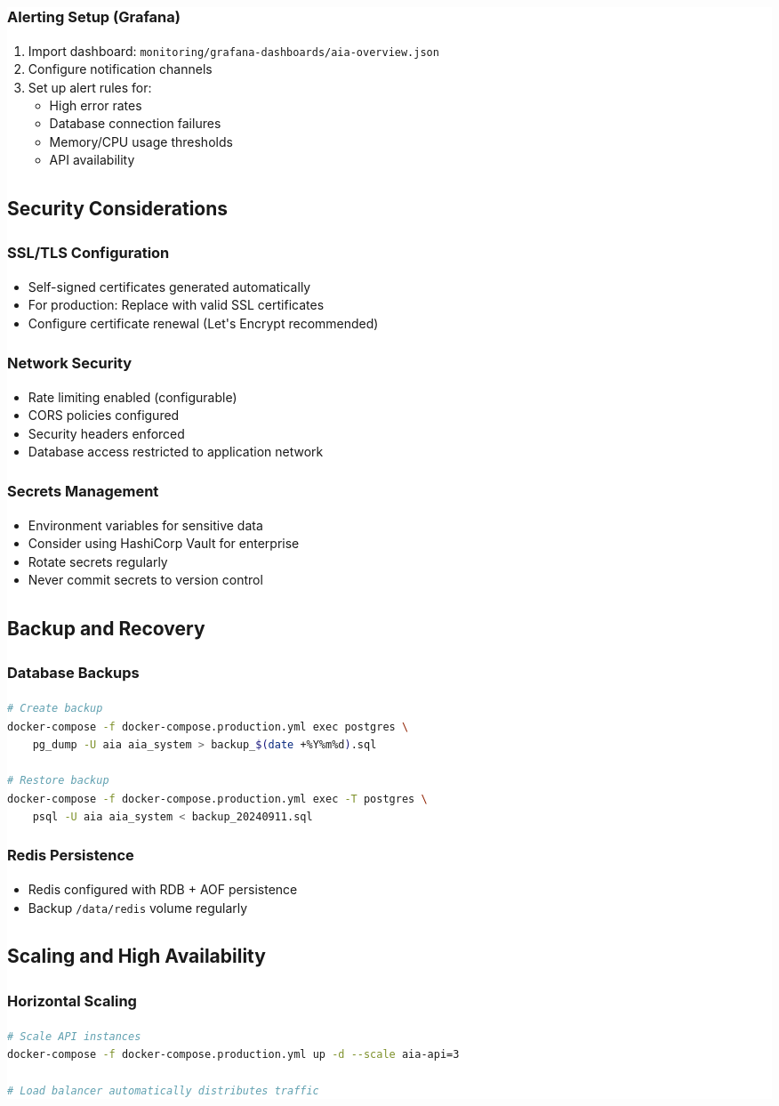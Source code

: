 ### Alerting Setup (Grafana)
1. Import dashboard: `monitoring/grafana-dashboards/aia-overview.json`
2. Configure notification channels
3. Set up alert rules for:
   - High error rates
   - Database connection failures
   - Memory/CPU usage thresholds
   - API availability

## Security Considerations

### SSL/TLS Configuration
- Self-signed certificates generated automatically
- For production: Replace with valid SSL certificates
- Configure certificate renewal (Let's Encrypt recommended)

### Network Security
- Rate limiting enabled (configurable)
- CORS policies configured
- Security headers enforced
- Database access restricted to application network

### Secrets Management
- Environment variables for sensitive data
- Consider using HashiCorp Vault for enterprise
- Rotate secrets regularly
- Never commit secrets to version control

## Backup and Recovery

### Database Backups
```bash
# Create backup
docker-compose -f docker-compose.production.yml exec postgres \
    pg_dump -U aia aia_system > backup_$(date +%Y%m%d).sql

# Restore backup  
docker-compose -f docker-compose.production.yml exec -T postgres \
    psql -U aia aia_system < backup_20240911.sql
```

### Redis Persistence
- Redis configured with RDB + AOF persistence
- Backup `/data/redis` volume regularly

## Scaling and High Availability

### Horizontal Scaling
```bash
# Scale API instances
docker-compose -f docker-compose.production.yml up -d --scale aia-api=3

# Load balancer automatically distributes traffic
```
